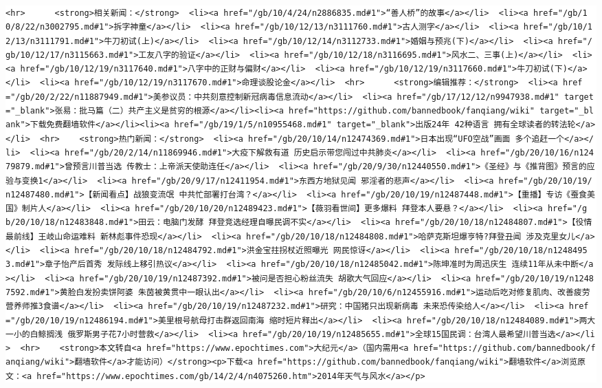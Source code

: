     <hr>      <strong>相关新闻：</strong>  <li><a href="/gb/10/4/24/n2886835.md#1">“善人桥”的故事</a></li>  <li><a href="/gb/10/8/22/n3002795.md#1">拆字神童</a></li>  <li><a href="/gb/10/12/13/n3111760.md#1">古人测字</a></li>  <li><a href="/gb/10/12/13/n3111791.md#1">牛刀初试(上)</a></li>  <li><a href="/gb/10/12/14/n3112733.md#1">婚姻与预兆(下)</a></li>  <li><a href="/gb/10/12/17/n3115663.md#1">工友八字的验证</a></li>  <li><a href="/gb/10/12/18/n3116695.md#1">风水二、三事(上)</a></li>  <li><a href="/gb/10/12/19/n3117640.md#1">八字中的正财与偏财</a></li>  <li><a href="/gb/10/12/19/n3117660.md#1">牛刀初试(下)</a></li>  <li><a href="/gb/10/12/19/n3117670.md#1">命理谈股论金</a></li>  <hr>      <strong>编辑推荐：</strong>  <li><a href="/gb/20/2/22/n11887949.md#1">美参议员：中共刻意控制新冠病毒信息流动</a></li>  <li><a href="/gb/17/12/12/n9947938.md#1" target="_blank">张易：批马篇（二）共产主义是贫穷的根源</a></li><li><a href="https://github.com/bannedbook/fanqiang/wiki" target="_blank">下载免费翻墙软件</a></li><li><a href="/gb/19/1/5/n10955468.md#1" target="_blank">出版24年 42种语言 拥有全球读者的转法轮</a></li>  <hr>    <strong>热门新闻：</strong>  <li><a href="/gb/20/10/14/n12474369.md#1">日本出现“UFO空战”画面 多个追赶一个</a></li>  <li><a href="/gb/20/2/14/n11869946.md#1">大疫下解救有道 历史启示带您闯过中共肺炎</a></li>  <li><a href="/gb/20/10/16/n12479879.md#1">曾预言川普当选 传教士：上帝派天使助连任</a></li>  <li><a href="/gb/20/9/30/n12440550.md#1">《圣经》与《推背图》预言的应验与变换1</a></li>  <li><a href="/gb/20/9/17/n12411954.md#1">东西方地狱见闻 邪淫者的悲声</a></li>  <li><a href="/gb/20/10/19/n12487480.md#1">【新闻看点】战狼变流氓 中共忙部署打台湾？</a></li>  <li><a href="/gb/20/10/19/n12487448.md#1">【重播】专访《蚕食美国》制片人</a></li>  <li><a href="/gb/20/10/20/n12489423.md#1">【薇羽看世间】更多爆料 拜登本人要悬？</a></li>  <li><a href="/gb/20/10/18/n12483848.md#1">田云：电脑门发酵 拜登竞选经理自曝民调不实</a></li>  <li><a href="/gb/20/10/18/n12484807.md#1">【役情最前线】王岐山命运难料 新林彪事件恐现</a></li>  <li><a href="/gb/20/10/18/n12484808.md#1">哈萨克斯坦爆亨特?拜登丑闻 涉及克里女儿</a></li>  <li><a href="/gb/20/10/18/n12484792.md#1">洪金宝拄拐杖近照曝光 网民惊讶</a></li>  <li><a href="/gb/20/10/18/n12484953.md#1">章子怡产后首秀 发际线上移引热议</a></li>  <li><a href="/gb/20/10/18/n12485042.md#1">陈坤准时为周迅庆生 连续11年从未中断</a></li>  <li><a href="/gb/20/10/19/n12487392.md#1">被问是否担心粉丝流失 胡歌大气回应</a></li>  <li><a href="/gb/20/10/19/n12487592.md#1">黄脸白发扮卖饼阿婆 朱茵被黄贯中一眼认出</a></li>  <li><a href="/gb/20/10/6/n12455916.md#1">运动后吃对修复肌肉、改善疲劳 营养师推3食谱</a></li>  <li><a href="/gb/20/10/19/n12487232.md#1">研究：中国猪只出现新病毒 未来恐传染给人</a></li>  <li><a href="/gb/20/10/19/n12486194.md#1">美里根号航母打击群返回南海 缩时短片释出</a></li>  <li><a href="/gb/20/10/18/n12484089.md#1">两大一小的白鲸搁浅 俄罗斯男子花7小时营救</a></li>  <li><a href="/gb/20/10/19/n12485655.md#1">全球15国民调：台湾人最希望川普当选</a></li>  <hr>    <strong>本文转自<a href="https://www.epochtimes.com">大纪元</a>（国内需用<a href="https://github.com/bannedbook/fanqiang/wiki">翻墙软件</a>才能访问）</strong><p>下载<a href="https://github.com/bannedbook/fanqiang/wiki">翻墙软件</a>浏览原文：<a href="https://www.epochtimes.com/gb/14/2/4/n4075260.htm">2014年天气与风水</a></p>
